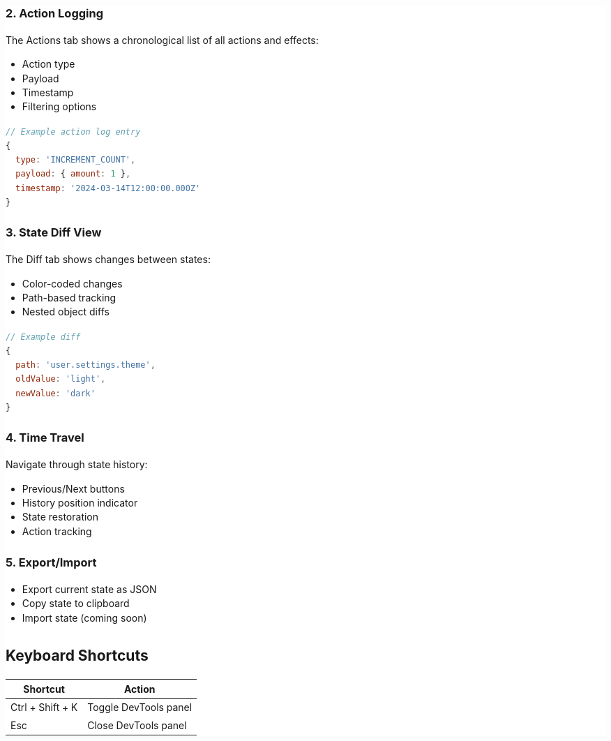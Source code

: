 ### 2. Action Logging

The Actions tab shows a chronological list of all actions and effects:

- Action type
- Payload
- Timestamp
- Filtering options

```javascript
// Example action log entry
{
  type: 'INCREMENT_COUNT',
  payload: { amount: 1 },
  timestamp: '2024-03-14T12:00:00.000Z'
}
```

### 3. State Diff View

The Diff tab shows changes between states:

- Color-coded changes
- Path-based tracking
- Nested object diffs

```javascript
// Example diff
{
  path: 'user.settings.theme',
  oldValue: 'light',
  newValue: 'dark'
}
```

### 4. Time Travel

Navigate through state history:

- Previous/Next buttons
- History position indicator
- State restoration
- Action tracking

### 5. Export/Import

- Export current state as JSON
- Copy state to clipboard
- Import state (coming soon)

## Keyboard Shortcuts

| Shortcut | Action |
|----------|--------|
| Ctrl + Shift + K | Toggle DevTools panel |
| Esc | Close DevTools panel |

